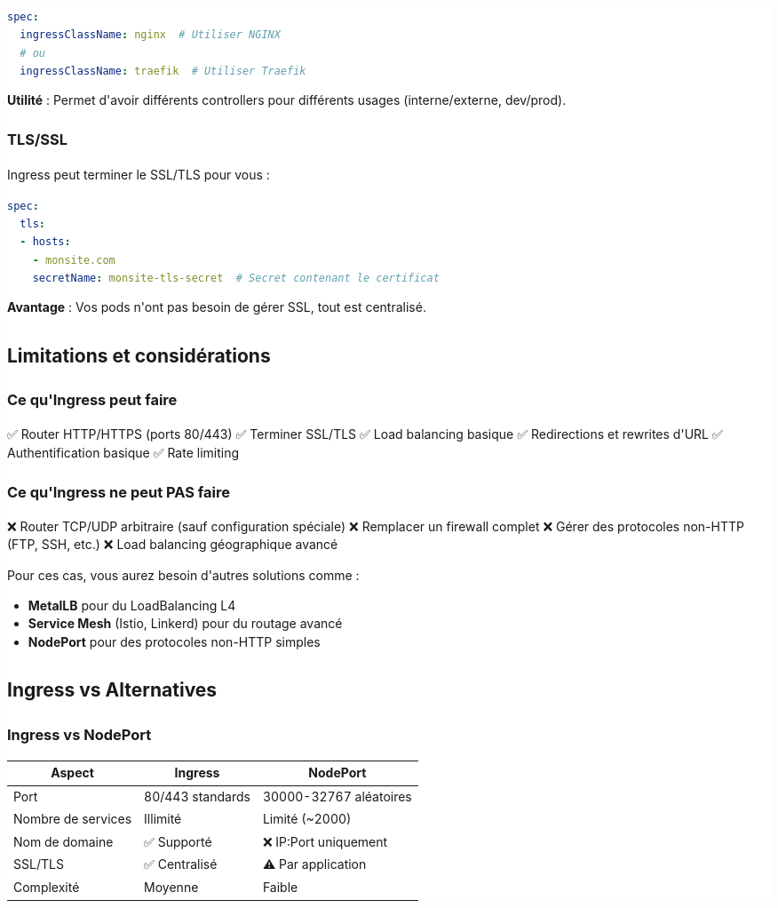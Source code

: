 ```yaml
spec:
  ingressClassName: nginx  # Utiliser NGINX
  # ou
  ingressClassName: traefik  # Utiliser Traefik
```

**Utilité** : Permet d'avoir différents controllers pour différents usages (interne/externe, dev/prod).

### TLS/SSL

Ingress peut terminer le SSL/TLS pour vous :

```yaml
spec:
  tls:
  - hosts:
    - monsite.com
    secretName: monsite-tls-secret  # Secret contenant le certificat
```

**Avantage** : Vos pods n'ont pas besoin de gérer SSL, tout est centralisé.

## Limitations et considérations

### Ce qu'Ingress peut faire

✅ Router HTTP/HTTPS (ports 80/443)
✅ Terminer SSL/TLS
✅ Load balancing basique
✅ Redirections et rewrites d'URL
✅ Authentification basique
✅ Rate limiting

### Ce qu'Ingress ne peut PAS faire

❌ Router TCP/UDP arbitraire (sauf configuration spéciale)
❌ Remplacer un firewall complet
❌ Gérer des protocoles non-HTTP (FTP, SSH, etc.)
❌ Load balancing géographique avancé

Pour ces cas, vous aurez besoin d'autres solutions comme :
- **MetalLB** pour du LoadBalancing L4
- **Service Mesh** (Istio, Linkerd) pour du routage avancé
- **NodePort** pour des protocoles non-HTTP simples

## Ingress vs Alternatives

### Ingress vs NodePort

| Aspect | Ingress | NodePort |
|--------|---------|----------|
| Port | 80/443 standards | 30000-32767 aléatoires |
| Nombre de services | Illimité | Limité (~2000) |
| Nom de domaine | ✅ Supporté | ❌ IP:Port uniquement |
| SSL/TLS | ✅ Centralisé | ⚠️ Par application |
| Complexité | Moyenne | Faible |

